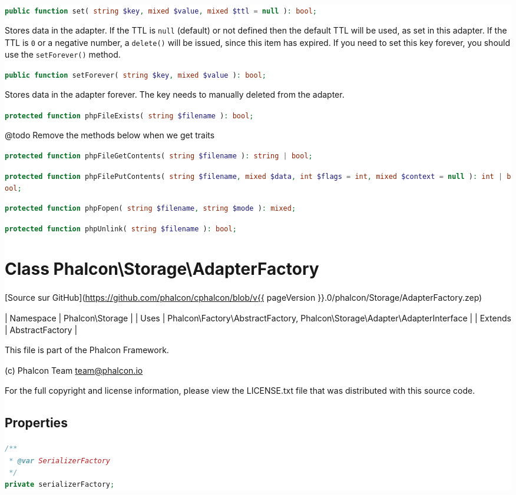 
```php
public function set( string $key, mixed $value, mixed $ttl = null ): bool;
```
Stores data in the adapter. If the TTL is `null` (default) or not defined then the default TTL will be used, as set in this adapter. If the TTL is `0` or a negative number, a `delete()` will be issued, since this item has expired. If you need to set this key forever, you should use the `setForever()` method.


```php
public function setForever( string $key, mixed $value ): bool;
```
Stores data in the adapter forever. The key needs to manually deleted from the adapter.


```php
protected function phpFileExists( string $filename ): bool;
```
@todo Remove the methods below when we get traits


```php
protected function phpFileGetContents( string $filename ): string | bool;
```

```php
protected function phpFilePutContents( string $filename, mixed $data, int $flags = int, mixed $context = null ): int | bool;
```

```php
protected function phpFopen( string $filename, string $mode ): mixed;
```

```php
protected function phpUnlink( string $filename ): bool;
```





<h1 id="storage-adapterfactory">Class Phalcon\Storage\AdapterFactory</h1>

[Source sur GitHub](https://github.com/phalcon/cphalcon/blob/v{{ pageVersion }}.0/phalcon/Storage/AdapterFactory.zep)

| Namespace  | Phalcon\Storage | | Uses       | Phalcon\Factory\AbstractFactory, Phalcon\Storage\Adapter\AdapterInterface | | Extends    | AbstractFactory |

This file is part of the Phalcon Framework.

(c) Phalcon Team <team@phalcon.io>

For the full copyright and license information, please view the LICENSE.txt file that was distributed with this source code.


## Properties
```php
/**
 * @var SerializerFactory
 */
private serializerFactory;

```

